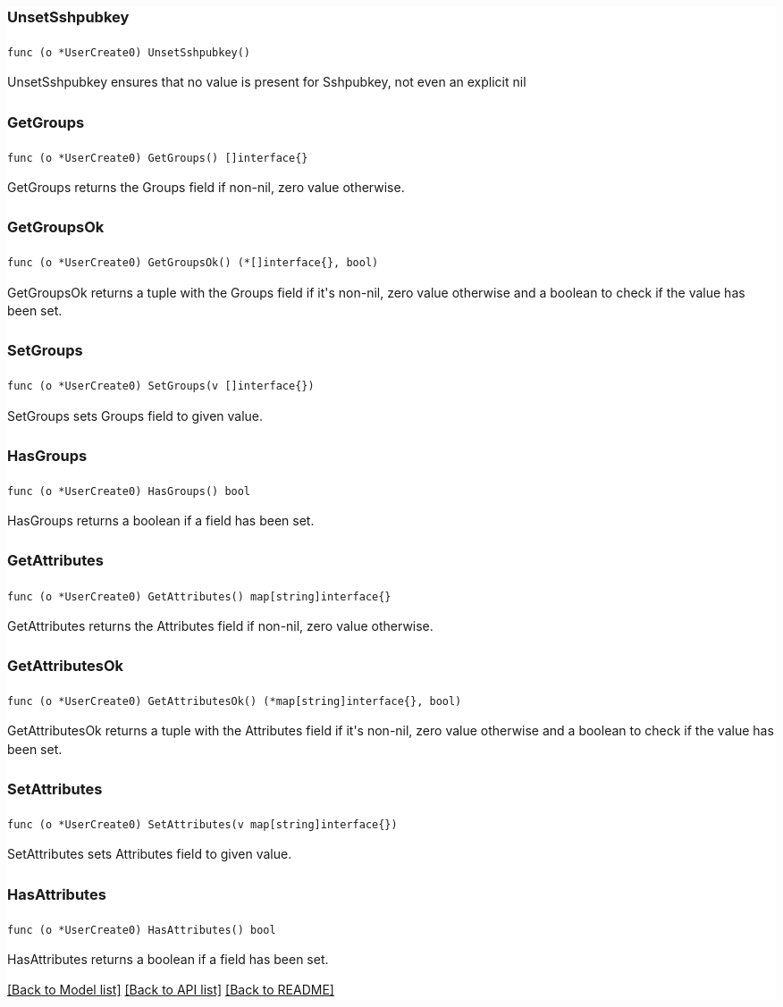 ### UnsetSshpubkey
`func (o *UserCreate0) UnsetSshpubkey()`

UnsetSshpubkey ensures that no value is present for Sshpubkey, not even an explicit nil
### GetGroups

`func (o *UserCreate0) GetGroups() []interface{}`

GetGroups returns the Groups field if non-nil, zero value otherwise.

### GetGroupsOk

`func (o *UserCreate0) GetGroupsOk() (*[]interface{}, bool)`

GetGroupsOk returns a tuple with the Groups field if it's non-nil, zero value otherwise
and a boolean to check if the value has been set.

### SetGroups

`func (o *UserCreate0) SetGroups(v []interface{})`

SetGroups sets Groups field to given value.

### HasGroups

`func (o *UserCreate0) HasGroups() bool`

HasGroups returns a boolean if a field has been set.

### GetAttributes

`func (o *UserCreate0) GetAttributes() map[string]interface{}`

GetAttributes returns the Attributes field if non-nil, zero value otherwise.

### GetAttributesOk

`func (o *UserCreate0) GetAttributesOk() (*map[string]interface{}, bool)`

GetAttributesOk returns a tuple with the Attributes field if it's non-nil, zero value otherwise
and a boolean to check if the value has been set.

### SetAttributes

`func (o *UserCreate0) SetAttributes(v map[string]interface{})`

SetAttributes sets Attributes field to given value.

### HasAttributes

`func (o *UserCreate0) HasAttributes() bool`

HasAttributes returns a boolean if a field has been set.


[[Back to Model list]](../README.md#documentation-for-models) [[Back to API list]](../README.md#documentation-for-api-endpoints) [[Back to README]](../README.md)


